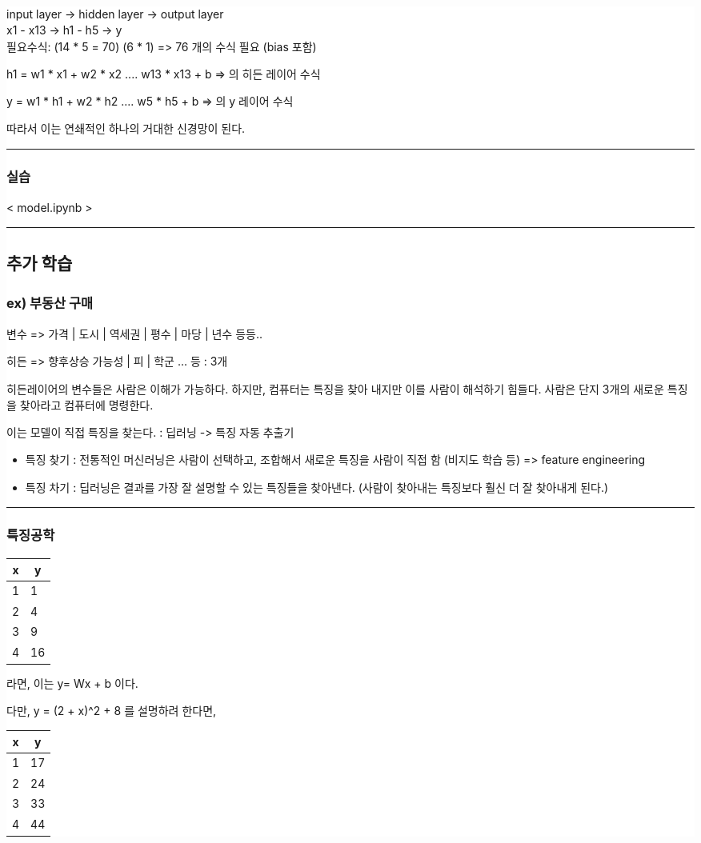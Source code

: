 input layer -> hidden layer -> output layer  
x1 - x13    ->   h1 - h5    ->     y  
필요수식: (14 * 5 = 70)    (6 * 1)     => 76 개의 수식 필요 (bias 포함)

h1 = w1 * x1 + w2 * x2 .... w13 * x13 + b   => 의 히든 레이어 수식

y = w1 * h1 + w2 * h2 .... w5 * h5 + b => 의 y 레이어 수식

따라서 이는 연쇄적인 하나의 거대한 신경망이 된다.

---

### 실습

< model.ipynb >

---

## 추가 학습

### ex) 부동산 구매

변수 => 가격  |  도시  |  역세권  |  평수  |  마당  |  년수  등등..  

히든 => 향후상승 가능성  |  피  |  학군 ... 등  : 3개

히든레이어의 변수들은 사람은 이해가 가능하다. 하지만, 컴퓨터는 특징을 찾아 내지만 이를 사람이 해석하기 힘들다. 사람은 단지 3개의 새로운 특징을 찾아라고 컴퓨터에 명령한다.  

이는 모델이 직접 특징을 찾는다. : 딥러닝 -> 특징 자동 추출기

- 특징 찾기 : 전통적인 머신러닝은 사람이 선택하고, 조합해서 새로운 특징을 사람이 직접 함 (비지도 학습 등) => feature engineering 

- 특징 차기 : 딥러닝은 결과를 가장 잘 설명할 수 있는 특징들을 찾아낸다. (사람이 찾아내는 특징보다 훨신 더 잘 찾아내게 된다.)

---

### 특징공학

|x|y|
|-|-|
|1|1|
|2|4|
|3|9|
|4|16|

라면, 이는 y= Wx + b  이다.

다만, y = (2 + x)^2 + 8 를 설명하려 한다면,

|x|y|
|-|-|
|1|17|
|2|24|
|3|33|
|4|44|
